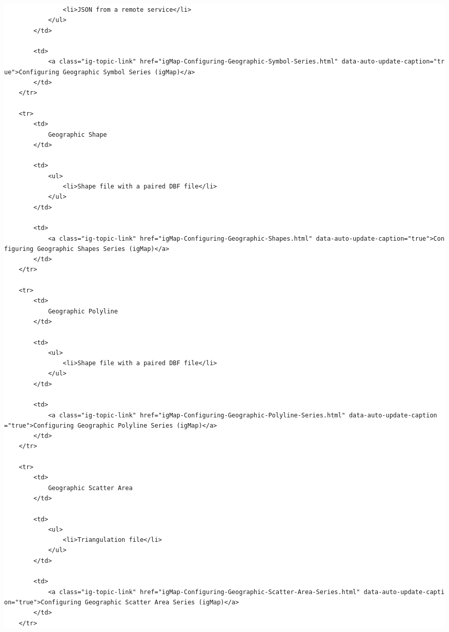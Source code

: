 					<li>JSON from a remote service</li>
				</ul>
			</td>

			<td>
				<a class="ig-topic-link" href="igMap-Configuring-Geographic-Symbol-Series.html" data-auto-update-caption="true">Configuring Geographic Symbol Series (igMap)</a>
			</td>
		</tr>

		<tr>
			<td>
				Geographic Shape
			</td>

			<td>
				<ul>
					<li>Shape file with a paired DBF file</li>
				</ul>
			</td>

			<td>
				<a class="ig-topic-link" href="igMap-Configuring-Geographic-Shapes.html" data-auto-update-caption="true">Configuring Geographic Shapes Series (igMap)</a>
			</td>
		</tr>

		<tr>
			<td>
				Geographic Polyline
			</td>

			<td>
				<ul>
					<li>Shape file with a paired DBF file</li>
				</ul>
			</td>

			<td>
				<a class="ig-topic-link" href="igMap-Configuring-Geographic-Polyline-Series.html" data-auto-update-caption="true">Configuring Geographic Polyline Series (igMap)</a>
			</td>
		</tr>

		<tr>
			<td>
				Geographic Scatter Area
			</td>

			<td>
				<ul>
					<li>Triangulation file</li>
				</ul>
			</td>

			<td>
				<a class="ig-topic-link" href="igMap-Configuring-Geographic-Scatter-Area-Series.html" data-auto-update-caption="true">Configuring Geographic Scatter Area Series (igMap)</a>
			</td>
		</tr>
